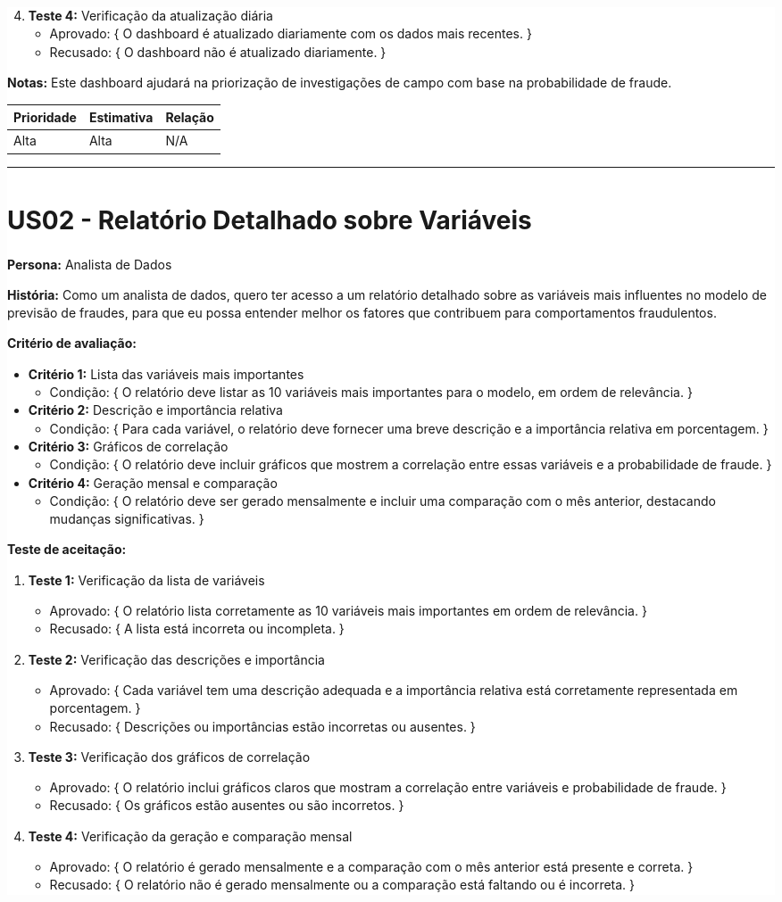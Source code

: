 4. **Teste 4:** Verificação da atualização diária
   - Aprovado: { O dashboard é atualizado diariamente com os dados mais recentes. }
   - Recusado: { O dashboard não é atualizado diariamente. }

**Notas:** Este dashboard ajudará na priorização de investigações de campo com base na probabilidade de fraude.

| **Prioridade** | **Estimativa** | **Relação** |
|----------|----------|----------|
| Alta | Alta | N/A |

---

# <a name="c3"></a>US02 - Relatório Detalhado sobre Variáveis

**Persona:** Analista de Dados

**História:** Como um analista de dados, quero ter acesso a um relatório detalhado sobre as variáveis mais influentes no modelo de previsão de fraudes, para que eu possa entender melhor os fatores que contribuem para comportamentos fraudulentos.

**Critério de avaliação:**

- **Critério 1:** Lista das variáveis mais importantes
  - Condição: { O relatório deve listar as 10 variáveis mais importantes para o modelo, em ordem de relevância. }
- **Critério 2:** Descrição e importância relativa
  - Condição: { Para cada variável, o relatório deve fornecer uma breve descrição e a importância relativa em porcentagem. }
- **Critério 3:** Gráficos de correlação
  - Condição: { O relatório deve incluir gráficos que mostrem a correlação entre essas variáveis e a probabilidade de fraude. }
- **Critério 4:** Geração mensal e comparação
  - Condição: { O relatório deve ser gerado mensalmente e incluir uma comparação com o mês anterior, destacando mudanças significativas. }

**Teste de aceitação:**

1. **Teste 1:** Verificação da lista de variáveis
   - Aprovado: { O relatório lista corretamente as 10 variáveis mais importantes em ordem de relevância. }
   - Recusado: { A lista está incorreta ou incompleta. }

2. **Teste 2:** Verificação das descrições e importância
   - Aprovado: { Cada variável tem uma descrição adequada e a importância relativa está corretamente representada em porcentagem. }
   - Recusado: { Descrições ou importâncias estão incorretas ou ausentes. }

3. **Teste 3:** Verificação dos gráficos de correlação
   - Aprovado: { O relatório inclui gráficos claros que mostram a correlação entre variáveis e probabilidade de fraude. }
   - Recusado: { Os gráficos estão ausentes ou são incorretos. }

4. **Teste 4:** Verificação da geração e comparação mensal
   - Aprovado: { O relatório é gerado mensalmente e a comparação com o mês anterior está presente e correta. }
   - Recusado: { O relatório não é gerado mensalmente ou a comparação está faltando ou é incorreta. }
